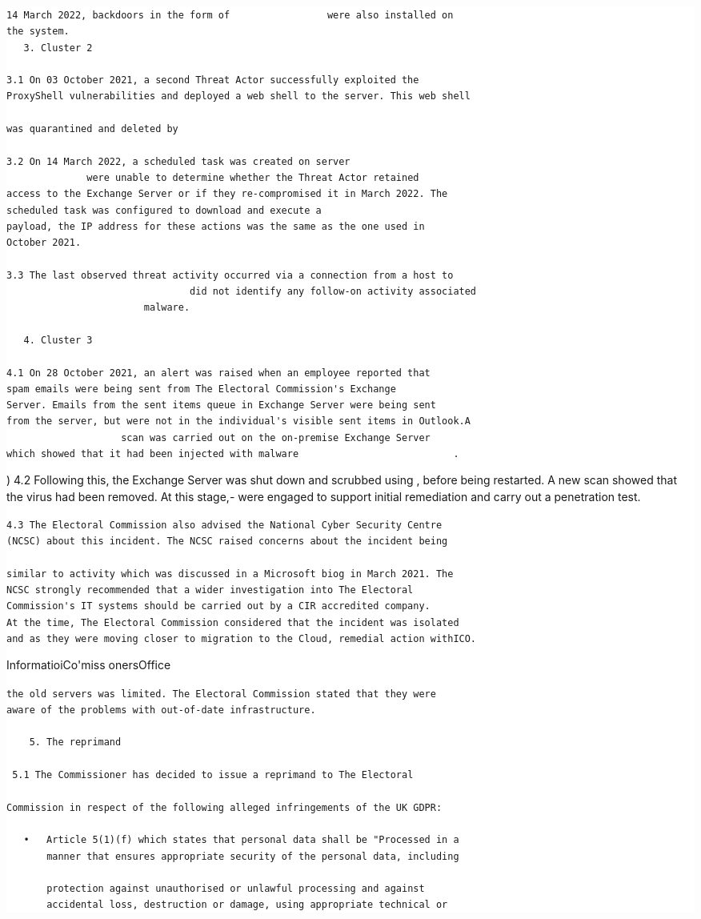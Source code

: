     14 March 2022, backdoors in the form of                 were also installed on
    the system.
       3. Cluster 2

    3.1 On 03 October 2021, a second Threat Actor successfully exploited the
    ProxyShell vulnerabilities and deployed a web shell to the server. This web shell

    was quarantined and deleted by

    3.2 On 14 March 2022, a scheduled task was created on server
                  were unable to determine whether the Threat Actor retained
    access to the Exchange Server or if they re-compromised it in March 2022. The
    scheduled task was configured to download and execute a
    payload, the IP address for these actions was the same as the one used in
    October 2021.

    3.3 The last observed threat activity occurred via a connection from a host to
                                    did not identify any follow-on activity associated
                            malware.

       4. Cluster 3

    4.1 On 28 October 2021, an alert was raised when an employee reported that
    spam emails were being sent from The Electoral Commission's Exchange
    Server. Emails from the sent items queue in Exchange Server were being sent
    from the server, but were not in the individual's visible sent items in Outlook.A
                        scan was carried out on the on-premise Exchange Server
    which showed that it had been injected with malware                           .
) 4.2 Following this, the Exchange Server was shut down and scrubbed using
                       , before being restarted. A new scan showed that the virus
    had been removed. At this stage,- were engaged to support initial
    remediation and carry out a penetration test.

    4.3 The Electoral Commission also advised the National Cyber Security Centre
    (NCSC) about this incident. The NCSC raised concerns about the incident being

    similar to activity which was discussed in a Microsoft biog in March 2021. The
    NCSC strongly recommended that a wider investigation into The Electoral
    Commission's IT systems should be carried out by a CIR accredited company.
    At the time, The Electoral Commission considered that the incident was isolated
    and as they were moving closer to migration to the Cloud, remedial action withICO.
InformatioiCo'miss onersOffice

    the old servers was limited. The Electoral Commission stated that they were
    aware of the problems with out-of-date infrastructure.

        5. The reprimand

     5.1 The Commissioner has decided to issue a reprimand to The Electoral

    Commission in respect of the following alleged infringements of the UK GDPR:

       •   Article 5(1)(f) which states that personal data shall be "Processed in a
           manner that ensures appropriate security of the personal data, including

           protection against unauthorised or unlawful processing and against
           accidental loss, destruction or damage, using appropriate technical or
